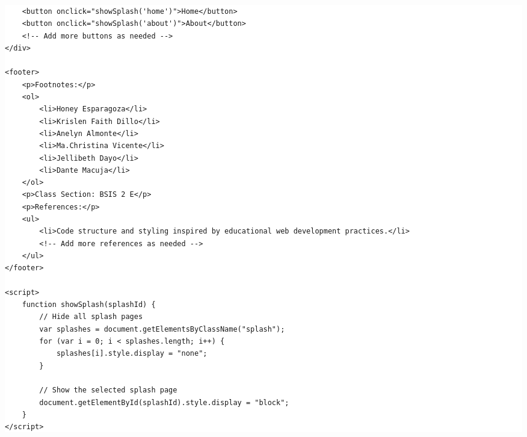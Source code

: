         <button onclick="showSplash('home')">Home</button>
        <button onclick="showSplash('about')">About</button>
        <!-- Add more buttons as needed -->
    </div>

    <footer>
        <p>Footnotes:</p>
        <ol>
            <li>Honey Esparagoza</li>
            <li>Krislen Faith Dillo</li>
            <li>Anelyn Almonte</li>
            <li>Ma.Christina Vicente</li>
            <li>Jellibeth Dayo</li>
            <li>Dante Macuja</li>
        </ol>
        <p>Class Section: BSIS 2 E</p>
        <p>References:</p>
        <ul>
            <li>Code structure and styling inspired by educational web development practices.</li>
            <!-- Add more references as needed -->
        </ul>
    </footer>

    <script>
        function showSplash(splashId) {
            // Hide all splash pages
            var splashes = document.getElementsByClassName("splash");
            for (var i = 0; i < splashes.length; i++) {
                splashes[i].style.display = "none";
            }

            // Show the selected splash page
            document.getElementById(splashId).style.display = "block";
        }
    </script>

</body>
</html>
